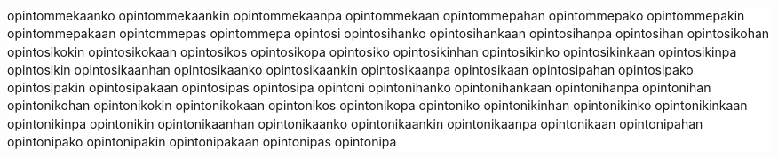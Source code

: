 opintommekaanko
opintommekaankin
opintommekaanpa
opintommekaan
opintommepahan
opintommepako
opintommepakin
opintommepakaan
opintommepas
opintommepa
opintosi
opintosihanko
opintosihankaan
opintosihanpa
opintosihan
opintosikohan
opintosikokin
opintosikokaan
opintosikos
opintosikopa
opintosiko
opintosikinhan
opintosikinko
opintosikinkaan
opintosikinpa
opintosikin
opintosikaanhan
opintosikaanko
opintosikaankin
opintosikaanpa
opintosikaan
opintosipahan
opintosipako
opintosipakin
opintosipakaan
opintosipas
opintosipa
opintoni
opintonihanko
opintonihankaan
opintonihanpa
opintonihan
opintonikohan
opintonikokin
opintonikokaan
opintonikos
opintonikopa
opintoniko
opintonikinhan
opintonikinko
opintonikinkaan
opintonikinpa
opintonikin
opintonikaanhan
opintonikaanko
opintonikaankin
opintonikaanpa
opintonikaan
opintonipahan
opintonipako
opintonipakin
opintonipakaan
opintonipas
opintonipa
